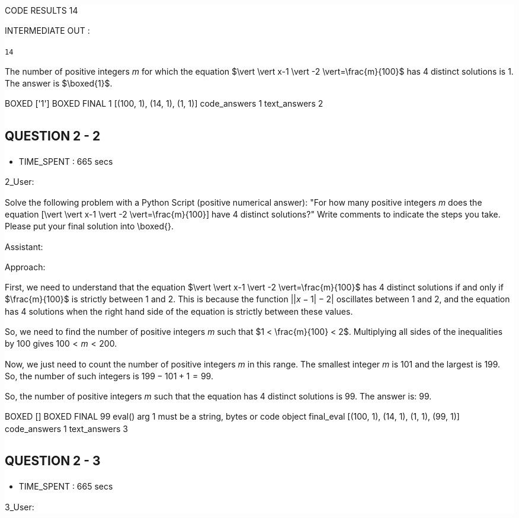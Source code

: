 CODE RESULTS 14

INTERMEDIATE OUT :
```output
14
```
The number of positive integers $m$ for which the equation $\vert \vert x-1 \vert -2 \vert=\frac{m}{100}$ has $4$ distinct solutions is $1$. The answer is $\boxed{1}$.

BOXED ['1']
BOXED FINAL 1
[(100, 1), (14, 1), (1, 1)]
code_answers 1 text_answers 2



## QUESTION 2 - 2 
- TIME_SPENT : 665 secs

2_User:

Solve the following problem with a Python Script (positive numerical answer):
"For how many positive integers $m$ does the equation \[\vert \vert x-1 \vert -2 \vert=\frac{m}{100}\] have $4$ distinct solutions?"
Write comments to indicate the steps you take. Please put your final solution into \boxed{}.

Assistant:

Approach:



First, we need to understand that the equation $\vert \vert x-1 \vert -2 \vert=\frac{m}{100}$ has 4 distinct solutions if and only if $\frac{m}{100}$ is strictly between 1 and 2. This is because the function $\vert \vert x-1 \vert -2 \vert$ oscillates between 1 and 2, and the equation has 4 solutions when the right hand side of the equation is strictly between these values.

So, we need to find the number of positive integers $m$ such that $1 < \frac{m}{100} < 2$. Multiplying all sides of the inequalities by 100 gives $100 < m < 200$.

Now, we just need to count the number of positive integers $m$ in this range. The smallest integer $m$ is 101 and the largest is 199. So, the number of such integers is $199 - 101 + 1 = 99$.

So, the number of positive integers $m$ such that the equation has 4 distinct solutions is 99.
The answer is: $99$.

BOXED []
BOXED FINAL 99
eval() arg 1 must be a string, bytes or code object final_eval
[(100, 1), (14, 1), (1, 1), (99, 1)]
code_answers 1 text_answers 3



## QUESTION 2 - 3 
- TIME_SPENT : 665 secs

3_User:
